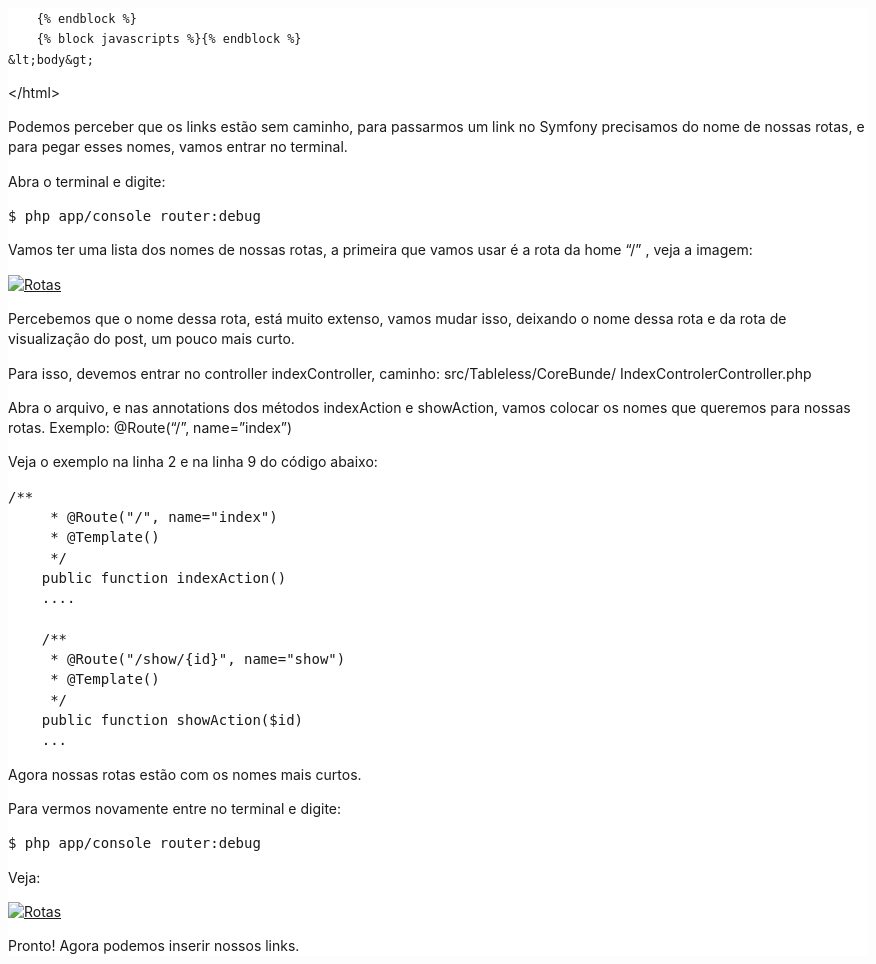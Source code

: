         {% endblock %} 
        {% block javascripts %}{% endblock %} 
    &lt;body&gt; 
&lt;/html&gt;
</pre>

Podemos perceber que os links estão sem caminho, para passarmos um link no Symfony precisamos do nome de nossas rotas, e para pegar esses nomes, vamos entrar no terminal.

Abra o terminal e digite:

<pre class="lang-bash">$ php app/console router:debug
</pre>

Vamos ter uma lista dos nomes de nossas rotas, a primeira que vamos usar é a rota da home &#8220;/&#8221; , veja a imagem:

[<img src="http://tableless.com.br/uploads/2015/03/032.png" alt="Rotas" width="750" height="403" class="alignnone size-full wp-image-47953" />][4]

Percebemos que o nome dessa rota, está muito extenso, vamos mudar isso, deixando o nome dessa rota e da rota de visualização do post, um pouco mais curto.

Para isso, devemos entrar no controller indexController, caminho: src/Tableless/CoreBunde/ IndexControlerController.php
  
Abra o arquivo, e nas annotations dos métodos indexAction e showAction, vamos colocar os nomes que queremos para nossas rotas. Exemplo: @Route(&#8220;/&#8221;, name=&#8221;index&#8221;)

Veja o exemplo na linha 2 e na linha 9 do código abaixo:

<pre class="lang-html">/** 
     * @Route("/", name="index") 
     * @Template() 
     */ 
    public function indexAction() 
    .... 

    /** 
     * @Route("/show/{id}", name="show") 
     * @Template() 
     */ 
    public function showAction($id) 
    ...
</pre>

Agora nossas rotas estão com os nomes mais curtos.
  
Para vermos novamente entre no terminal e digite:

<pre class="lang-html">$ php app/console router:debug
</pre>

Veja:
  
[<img src="http://tableless.com.br/uploads/2015/03/042.png" alt="Rotas" width="750" height="403" class="alignnone size-full wp-image-47976" />][5]

Pronto! Agora podemos inserir nossos links.


 [1]: http://tableless.com.br/uploads/2015/03/capa.png
 [2]: http://tableless.com.br/uploads/2015/03/011.png
 [3]: http://tableless.com.br/uploads/2015/03/022.png
 [4]: http://tableless.com.br/uploads/2015/03/032.png
 [5]: http://tableless.com.br/uploads/2015/03/042.png
 [6]: http://tableless.com.br/uploads/2015/03/051.png
 [7]: http://tableless.com.br/uploads/2015/03/061.png